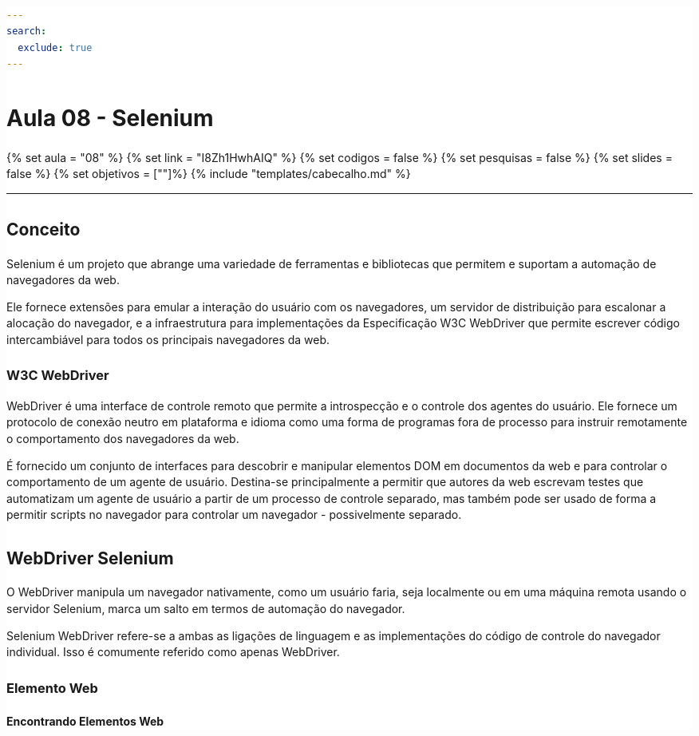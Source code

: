 ```yaml
---
search:
  exclude: true
---
```

# Aula 08 - Selenium

{% set aula = "08" %}
{% set link = "I8Zh1HwhAIQ" %}
{% set codigos = false %}
{% set pesquisas = false %}
{% set slides = false %}
{% set objetivos = [""]%}
{% include "templates/cabecalho.md" %}

---
## Conceito

Selenium é um projeto que abrange uma variedade de ferramentas e bibliotecas que permitem e suportam a automação de navegadores da web.

Ele fornece extensões para emular a interação do usuário com os navegadores, um servidor de distribuição para escalonar a alocação do navegador, e a infraestrutura para implementações da Especificação W3C WebDriver que permite escrever código intercambiável para todos os principais navegadores da web.

### W3C WebDriver

WebDriver é uma interface de controle remoto que permite a introspecção e o controle dos agentes do usuário. Ele fornece um protocolo de conexão neutro em plataforma e idioma como uma forma de programas fora de processo para instruir remotamente o comportamento dos navegadores da web.

É fornecido um conjunto de interfaces para descobrir e manipular elementos DOM em documentos da web e para controlar o comportamento de um agente de usuário. Destina-se principalmente a permitir que autores da web escrevam testes que automatizam um agente de usuário a partir de um processo de controle separado, mas também pode ser usado de forma a permitir scripts no navegador para controlar um navegador - possivelmente separado.

## WebDriver Selenium

O WebDriver manipula um navegador nativamente, como um usuário faria, seja localmente ou em uma máquina remota usando o servidor Selenium, marca um salto em termos de automação do navegador.

Selenium WebDriver refere-se a ambas as ligações de linguagem e as implementações do código de controle do navegador individual. Isso é comumente referido como apenas WebDriver.


### Elemento Web

#### Encontrando Elementos Web
